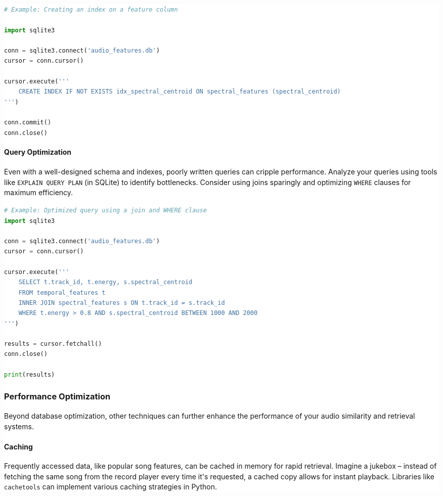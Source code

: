 ```python
# Example: Creating an index on a feature column

import sqlite3

conn = sqlite3.connect('audio_features.db')
cursor = conn.cursor()

cursor.execute('''
    CREATE INDEX IF NOT EXISTS idx_spectral_centroid ON spectral_features (spectral_centroid)
''')

conn.commit()
conn.close()
```

#### Query Optimization


Even with a well-designed schema and indexes, poorly written queries can cripple performance.  Analyze your queries using tools like `EXPLAIN QUERY PLAN` (in SQLite) to identify bottlenecks.  Consider using joins sparingly and optimizing `WHERE` clauses for maximum efficiency.


```python
# Example: Optimized query using a join and WHERE clause
import sqlite3

conn = sqlite3.connect('audio_features.db')
cursor = conn.cursor()

cursor.execute('''
    SELECT t.track_id, t.energy, s.spectral_centroid
    FROM temporal_features t
    INNER JOIN spectral_features s ON t.track_id = s.track_id
    WHERE t.energy > 0.8 AND s.spectral_centroid BETWEEN 1000 AND 2000
''')

results = cursor.fetchall()
conn.close()

print(results)
```

### Performance Optimization

Beyond database optimization, other techniques can further enhance the performance of your audio similarity and retrieval systems.

#### Caching

Frequently accessed data, like popular song features, can be cached in memory for rapid retrieval.  Imagine a jukebox – instead of fetching the same song from the record player every time it's requested, a cached copy allows for instant playback.  Libraries like `cachetools` can implement various caching strategies in Python.
